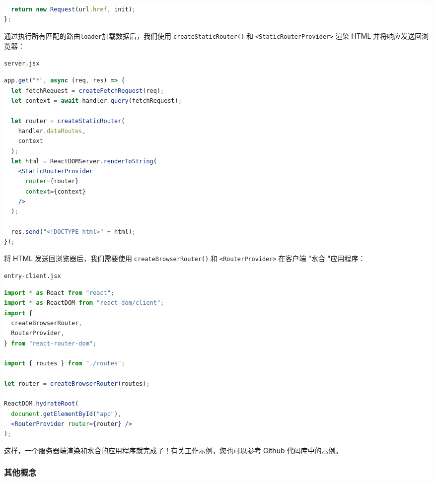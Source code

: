 ```js
  return new Request(url.href, init);
};
```

通过执行所有匹配的路由`loader`加载数据后，我们使用 `createStaticRouter()` 和 `<StaticRouterProvider>` 渲染 HTML 并将响应发送回浏览器：

`server.jsx`

```jsx
app.get("*", async (req, res) => {
  let fetchRequest = createFetchRequest(req);
  let context = await handler.query(fetchRequest);

  let router = createStaticRouter(
    handler.dataRoutes,
    context
  );
  let html = ReactDOMServer.renderToString(
    <StaticRouterProvider
      router={router}
      context={context}
    />
  );

  res.send("<!DOCTYPE html>" + html);
});
```

将 HTML 发送回浏览器后，我们需要使用 `createBrowserRouter()` 和 `<RouterProvider>` 在客户端 "水合 "应用程序：

`entry-client.jsx`

```jsx
import * as React from "react";
import * as ReactDOM from "react-dom/client";
import {
  createBrowserRouter,
  RouterProvider,
} from "react-router-dom";

import { routes } from "./routes";

let router = createBrowserRouter(routes);

ReactDOM.hydrateRoot(
  document.getElementById("app"),
  <RouterProvider router={router} />
);
```

这样，一个服务器端渲染和水合的应用程序就完成了！有关工作示例，您也可以参考 Github 代码库中的[示例](https://github.com/remix-run/react-router/tree/main/examples/ssr-data-router)。

### 其他概念
